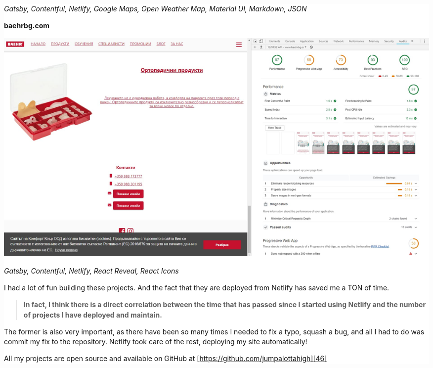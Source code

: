 _Gatsby, Contentful, Netlify, Google Maps, Open Weather Map, Material UI, Markdown, JSON_

**baehrbg.com**

![screenshot of baehrbg.com](jamstack-with-gatsby-and-netlify-23.jpg)

_Gatsby, Contentful, Netlify, React Reveal, React Icons_

I had a lot of fun building these projects. And the fact that they are deployed from Netlify has saved me a TON of time.

> **In fact, I think there is a direct correlation between the time that has passed since I started using Netlify and the number of projects I have deployed and maintain.**

The former is also very important, as there have been so many times I needed to fix a typo, squash a bug, and all I had to do was commit my fix to the repository. Netlify took care of the rest, deploying my site automatically!

All my projects are open source and available on GitHub at [https://github.com/jumpalottahigh][46]


[0]: Linkslist
[1]: https://www.meetup.com/frontendfinland/events/258866782/
[2]: https://jamstack.org
[3]: https://www.gatsbyjs.org/
[4]: https://www.netlify.com/
[5]: /learning/how-i-got-into-software-development/
[6]: https://web30.web.cern.ch/
[7]: https://twitter.com/biilmann
[8]: https://jamstack.org/examples/
[9]: https://twitter.com/_developit
[10]: https://twitter.com/addyosmani
[11]: https://developers.google.com/web/updates/2019/02/rendering-on-the-web
[12]: https://twitter.com/DasSurma
[13]: https://twitter.com/jaffathecake
[14]: https://gyanev.com/about/
[15]: https://developers.google.com/web/progressive-web-apps/
[16]: https://webpack.js.org/
[17]: https://babeljs.io/
[18]: https://eslint.org/
[19]: https://prettier.io/
[20]: https://graphql.org/
[21]: https://www.contentful.com/
[22]: https://www.sanity.io/
[23]: https://www.datocms.com/
[24]: https://aws.amazon.com/s3/
[25]: https://zeit.co/now
[26]: https://pages.github.com/
[27]: https://gatsby.app/discord
[28]: https://spectrum.chat/gatsby-js
[29]: https://twitter.com/gatsbyjs
[30]: https://developers.google.com/web/fundamentals/performance/critical-rendering-path/
[31]: https://squoosh.app/
[32]: https://reactjs.org/
[33]: https://www.npmjs.com/
[34]: https://codesandbox.io/
[35]: https://twitter.com/helsinkijs
[36]: https://www.gatsbyjs.org/plugins/
[37]: https://www.gatsbyjs.org/docs/source-plugin-tutorial/
[38]: https://www.gatsbyjs.org/starters/?v=2
[39]: https://www.gatsbyjs.org/starters/?c=Blog&v=2
[40]: https://www.gatsbyjs.org/starters/?c=SEO&v=2
[41]: https://www.gatsbyjs.org/starters/?c=PWA&v=2
[42]: https://www.gatsbyjs.org/starters/?c=Styling%3ACSS-in-JS&v=2
[43]: https://www.youtube.com/watch?v=PS2784YfPpw
[44]: https://www.gatsbyjs.org/showcase/
[45]: https://www.gatsbyjs.org/contributing/site-showcase-submissions/
[46]: https://github.com/jumpalottahigh
[47]: https://www.gatsbyjs.org/tutorial/
[48]: https://www.gatsbyjs.org/docs/
[49]: https://www.gatsbyjs.org/contributing/